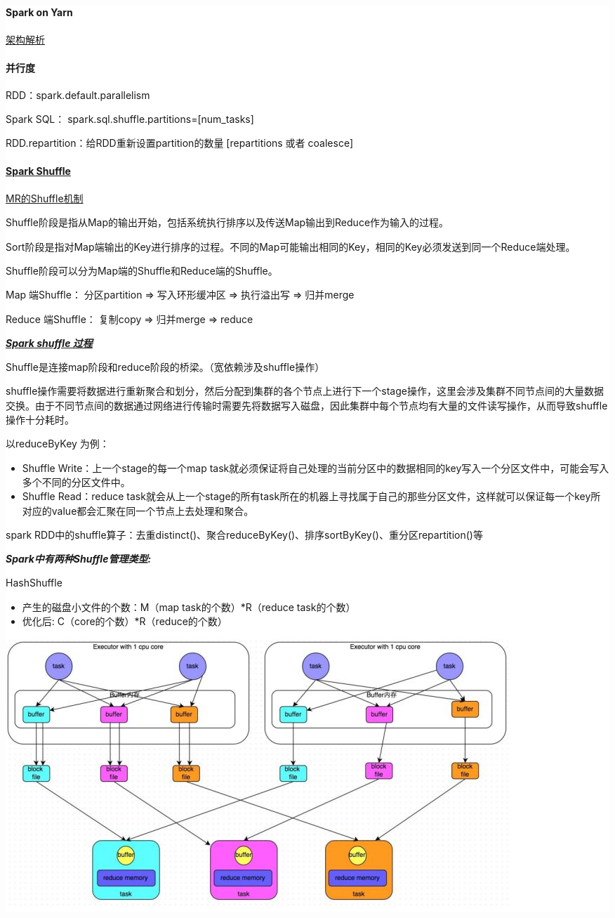 #### Spark on Yarn

[架构解析](https://cloud.tencent.com/developer/article/1330107)

#### 并行度

RDD：spark.default.parallelism

Spark SQL： spark.sql.shuffle.partitions=[num_tasks]

RDD.repartition：给RDD重新设置partition的数量 [repartitions 或者 coalesce]

#### [Spark Shuffle](https://www.cnblogs.com/arachis/p/Spark_Shuffle.html)

[MR的Shuffle机制](https://blog.csdn.net/ASN_forever/article/details/81233547)

Shuffle阶段是指从Map的输出开始，包括系统执行排序以及传送Map输出到Reduce作为输入的过程。

Sort阶段是指对Map端输出的Key进行排序的过程。不同的Map可能输出相同的Key，相同的Key必须发送到同一个Reduce端处理。

Shuffle阶段可以分为Map端的Shuffle和Reduce端的Shuffle。

Map 端Shuffle： 分区partition => 写入环形缓冲区 => 执行溢出写 => 归并merge

Reduce 端Shuffle： 复制copy => 归并merge => reduce

***[Spark shuffle 过程](https://zhuanlan.zhihu.com/p/70331869)***

Shuffle是连接map阶段和reduce阶段的桥梁。（宽依赖涉及shuffle操作）

shuffle操作需要将数据进行重新聚合和划分，然后分配到集群的各个节点上进行下一个stage操作，这里会涉及集群不同节点间的大量数据交换。由于不同节点间的数据通过网络进行传输时需要先将数据写入磁盘，因此集群中每个节点均有大量的文件读写操作，从而导致shuffle操作十分耗时。

以reduceByKey 为例：

* Shuffle Write：上一个stage的每一个map task就必须保证将自己处理的当前分区中的数据相同的key写入一个分区文件中，可能会写入多个不同的分区文件中。
* Shuffle Read：reduce task就会从上一个stage的所有task所在的机器上寻找属于自己的那些分区文件，这样就可以保证每一个key所对应的value都会汇聚在同一个节点上去处理和聚合。

spark RDD中的shuffle算子：去重distinct()、聚合reduceByKey()、排序sortByKey()、重分区repartition()等

***Spark中有两种Shuffle管理类型:***

HashShuffle

* 产生的磁盘小文件的个数：M（map task的个数）*R（reduce task的个数）
* 优化后: C（core的个数）*R（reduce的个数）

![Hash-Shuffle](/img/in-post/post-interview/Spark-HashShuffle.jpg)

